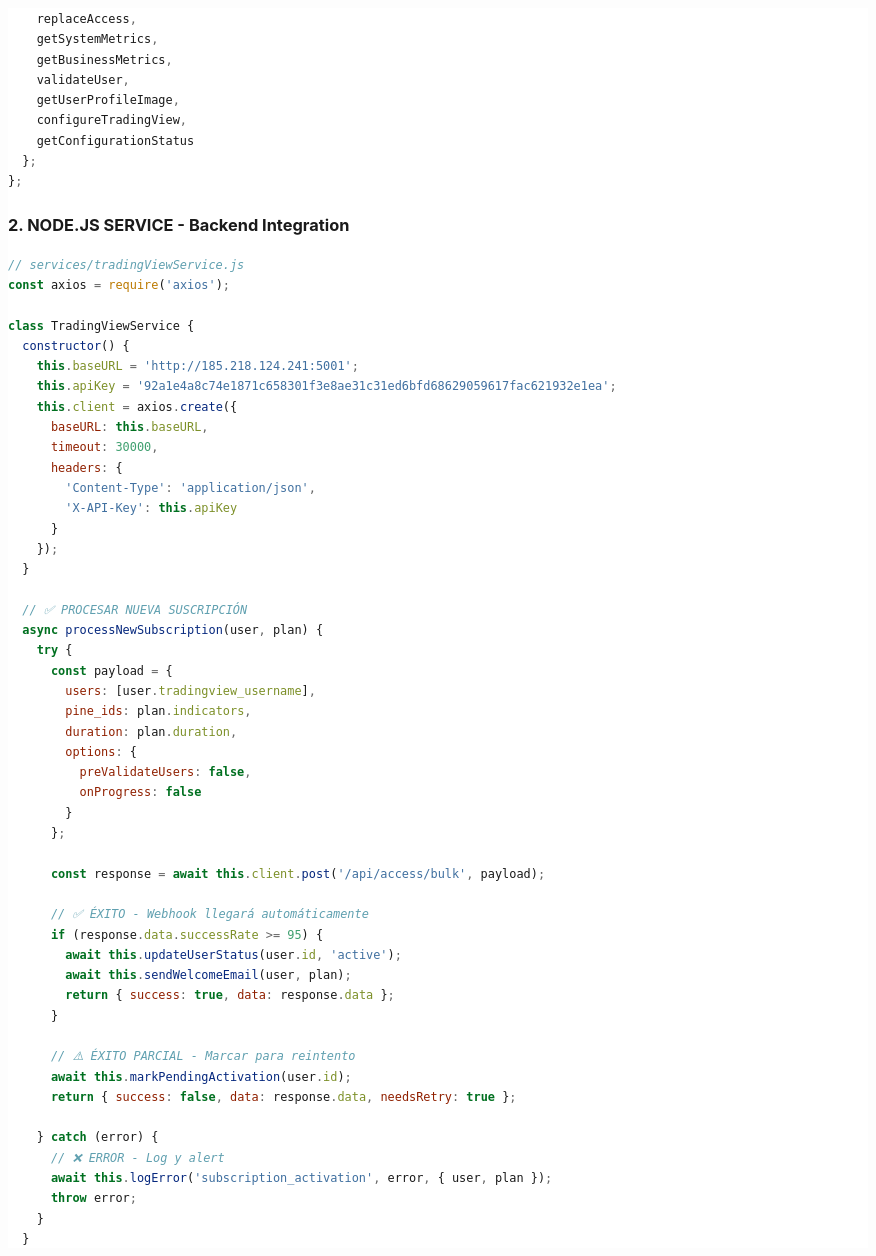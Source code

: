 ```javascript
    replaceAccess,
    getSystemMetrics,
    getBusinessMetrics,
    validateUser,
    getUserProfileImage,
    configureTradingView,
    getConfigurationStatus
  };
};
```

### **2. NODE.JS SERVICE - Backend Integration**

```javascript
// services/tradingViewService.js
const axios = require('axios');

class TradingViewService {
  constructor() {
    this.baseURL = 'http://185.218.124.241:5001';
    this.apiKey = '92a1e4a8c74e1871c658301f3e8ae31c31ed6bfd68629059617fac621932e1ea';
    this.client = axios.create({
      baseURL: this.baseURL,
      timeout: 30000,
      headers: {
        'Content-Type': 'application/json',
        'X-API-Key': this.apiKey
      }
    });
  }

  // ✅ PROCESAR NUEVA SUSCRIPCIÓN
  async processNewSubscription(user, plan) {
    try {
      const payload = {
        users: [user.tradingview_username],
        pine_ids: plan.indicators,
        duration: plan.duration,
        options: {
          preValidateUsers: false,
          onProgress: false
        }
      };

      const response = await this.client.post('/api/access/bulk', payload);

      // ✅ ÉXITO - Webhook llegará automáticamente
      if (response.data.successRate >= 95) {
        await this.updateUserStatus(user.id, 'active');
        await this.sendWelcomeEmail(user, plan);
        return { success: true, data: response.data };
      }

      // ⚠️ ÉXITO PARCIAL - Marcar para reintento
      await this.markPendingActivation(user.id);
      return { success: false, data: response.data, needsRetry: true };

    } catch (error) {
      // ❌ ERROR - Log y alert
      await this.logError('subscription_activation', error, { user, plan });
      throw error;
    }
  }
```
